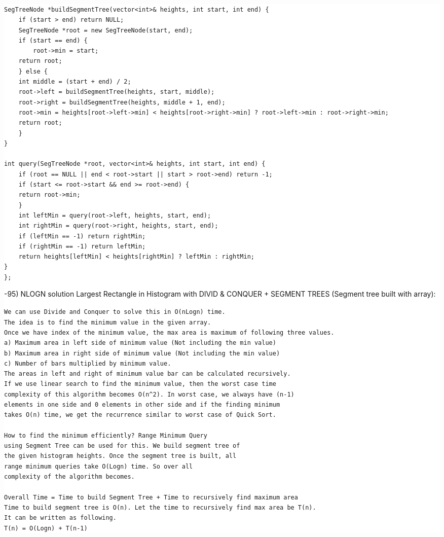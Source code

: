     SegTreeNode *buildSegmentTree(vector<int>& heights, int start, int end) {
        if (start > end) return NULL;
        SegTreeNode *root = new SegTreeNode(start, end);
        if (start == end) {
            root->min = start;
        return root;
        } else {
        int middle = (start + end) / 2;
        root->left = buildSegmentTree(heights, start, middle);
        root->right = buildSegmentTree(heights, middle + 1, end);
        root->min = heights[root->left->min] < heights[root->right->min] ? root->left->min : root->right->min;
        return root;
        }
    }
    
    int query(SegTreeNode *root, vector<int>& heights, int start, int end) {
        if (root == NULL || end < root->start || start > root->end) return -1;
        if (start <= root->start && end >= root->end) {
        return root->min;
        }
        int leftMin = query(root->left, heights, start, end);
        int rightMin = query(root->right, heights, start, end);
        if (leftMin == -1) return rightMin;
        if (rightMin == -1) return leftMin;
        return heights[leftMin] < heights[rightMin] ? leftMin : rightMin;
    }
    };

-95) NLOGN solution Largest Rectangle in Histogram with 
    DIVID & CONQUER + SEGMENT TREES (Segment tree built with array): 

    We can use Divide and Conquer to solve this in O(nLogn) time. 
    The idea is to find the minimum value in the given array. 
    Once we have index of the minimum value, the max area is maximum of following three values.
    a) Maximum area in left side of minimum value (Not including the min value)
    b) Maximum area in right side of minimum value (Not including the min value)
    c) Number of bars multiplied by minimum value.
    The areas in left and right of minimum value bar can be calculated recursively. 
    If we use linear search to find the minimum value, then the worst case time 
    complexity of this algorithm becomes O(n^2). In worst case, we always have (n-1) 
    elements in one side and 0 elements in other side and if the finding minimum 
    takes O(n) time, we get the recurrence similar to worst case of Quick Sort.

    How to find the minimum efficiently? Range Minimum Query 
    using Segment Tree can be used for this. We build segment tree of 
    the given histogram heights. Once the segment tree is built, all 
    range minimum queries take O(Logn) time. So over all
    complexity of the algorithm becomes.

    Overall Time = Time to build Segment Tree + Time to recursively find maximum area
    Time to build segment tree is O(n). Let the time to recursively find max area be T(n). 
    It can be written as following.
    T(n) = O(Logn) + T(n-1)
